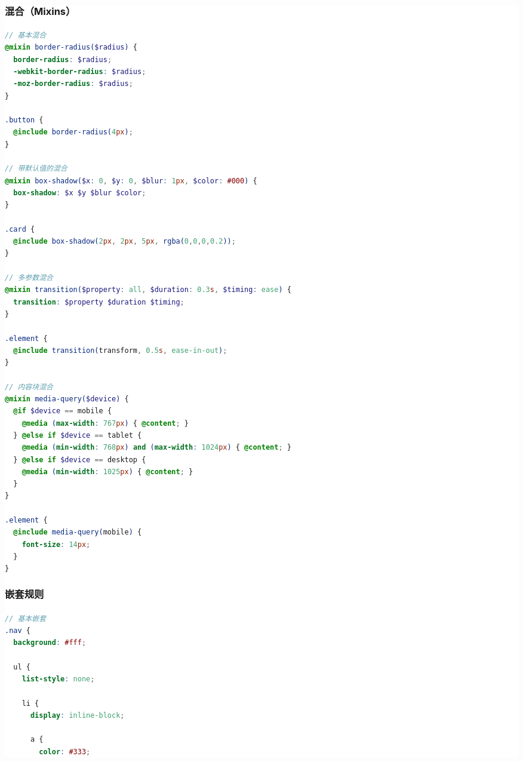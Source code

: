 ### 混合（Mixins）
```scss
// 基本混合
@mixin border-radius($radius) {
  border-radius: $radius;
  -webkit-border-radius: $radius;
  -moz-border-radius: $radius;
}

.button {
  @include border-radius(4px);
}

// 带默认值的混合
@mixin box-shadow($x: 0, $y: 0, $blur: 1px, $color: #000) {
  box-shadow: $x $y $blur $color;
}

.card {
  @include box-shadow(2px, 2px, 5px, rgba(0,0,0,0.2));
}

// 多参数混合
@mixin transition($property: all, $duration: 0.3s, $timing: ease) {
  transition: $property $duration $timing;
}

.element {
  @include transition(transform, 0.5s, ease-in-out);
}

// 内容块混合
@mixin media-query($device) {
  @if $device == mobile {
    @media (max-width: 767px) { @content; }
  } @else if $device == tablet {
    @media (min-width: 768px) and (max-width: 1024px) { @content; }
  } @else if $device == desktop {
    @media (min-width: 1025px) { @content; }
  }
}

.element {
  @include media-query(mobile) {
    font-size: 14px;
  }
}
```

### 嵌套规则
```scss
// 基本嵌套
.nav {
  background: #fff;
  
  ul {
    list-style: none;
    
    li {
      display: inline-block;
      
      a {
        color: #333;
```